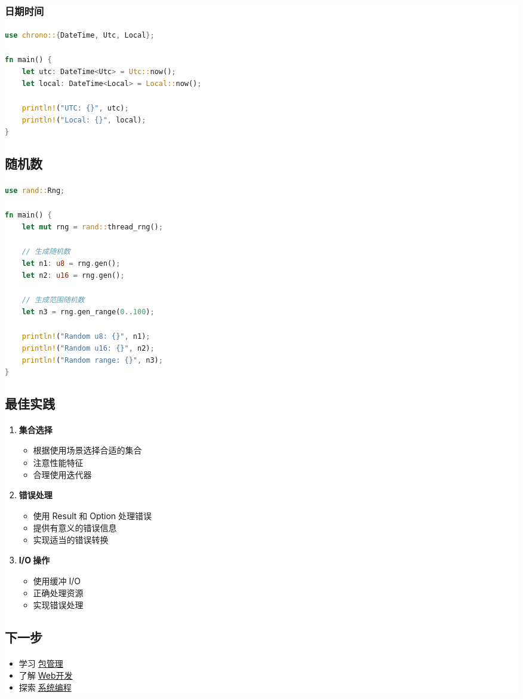 ### 日期时间

```rust
use chrono::{DateTime, Utc, Local};

fn main() {
    let utc: DateTime<Utc> = Utc::now();
    let local: DateTime<Local> = Local::now();
    
    println!("UTC: {}", utc);
    println!("Local: {}", local);
}
```

## 随机数

```rust
use rand::Rng;

fn main() {
    let mut rng = rand::thread_rng();
    
    // 生成随机数
    let n1: u8 = rng.gen();
    let n2: u16 = rng.gen();
    
    // 生成范围随机数
    let n3 = rng.gen_range(0..100);
    
    println!("Random u8: {}", n1);
    println!("Random u16: {}", n2);
    println!("Random range: {}", n3);
}
```

## 最佳实践

1. **集合选择**
   - 根据使用场景选择合适的集合
   - 注意性能特征
   - 合理使用迭代器

2. **错误处理**
   - 使用 Result 和 Option 处理错误
   - 提供有意义的错误信息
   - 实现适当的错误转换

3. **I/O 操作**
   - 使用缓冲 I/O
   - 正确处理资源
   - 实现错误处理

## 下一步

- 学习 [包管理](/rust/cargo)
- 了解 [Web开发](/rust/web)
- 探索 [系统编程](/rust/systems-programming) 